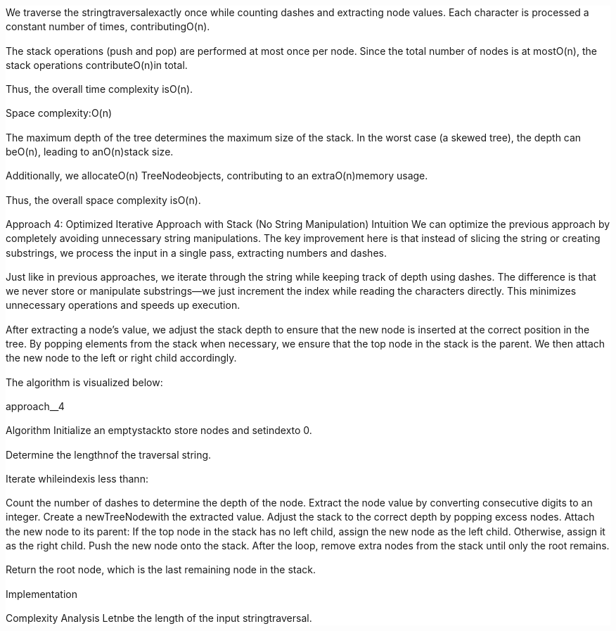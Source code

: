 We traverse the stringtraversalexactly once while counting dashes and extracting node values. Each character is processed a constant number of times, contributingO(n).

The stack operations (push and pop) are performed at most once per node. Since the total number of nodes is at mostO(n), the stack operations contributeO(n)in total.

Thus, the overall time complexity isO(n).

Space complexity:O(n)

The maximum depth of the tree determines the maximum size of the stack. In the worst case (a skewed tree), the depth can beO(n), leading to anO(n)stack size.

Additionally, we allocateO(n) TreeNodeobjects, contributing to an extraO(n)memory usage.

Thus, the overall space complexity isO(n).

Approach 4: Optimized Iterative Approach with Stack (No String Manipulation)
Intuition
We can optimize the previous approach by completely avoiding unnecessary string manipulations. The key improvement here is that instead of slicing the string or creating substrings, we process the input in a single pass, extracting numbers and dashes.

Just like in previous approaches, we iterate through the string while keeping track of depth using dashes. The difference is that we never store or manipulate substrings—we just increment the index while reading the characters directly. This minimizes unnecessary operations and speeds up execution.

After extracting a node’s value, we adjust the stack depth to ensure that the new node is inserted at the correct position in the tree. By popping elements from the stack when necessary, we ensure that the top node in the stack is the parent. We then attach the new node to the left or right child accordingly.

The algorithm is visualized below:

approach__4

Algorithm
Initialize an emptystackto store nodes and setindexto 0.

Determine the lengthnof the traversal string.

Iterate whileindexis less thann:

Count the number of dashes to determine the depth of the node.
Extract the node value by converting consecutive digits to an integer.
Create a newTreeNodewith the extracted value.
Adjust the stack to the correct depth by popping excess nodes.
Attach the new node to its parent:
If the top node in the stack has no left child, assign the new node as the left child.
Otherwise, assign it as the right child.
Push the new node onto the stack.
After the loop, remove extra nodes from the stack until only the root remains.

Return the root node, which is the last remaining node in the stack.

Implementation

Complexity Analysis
Letnbe the length of the input stringtraversal.
